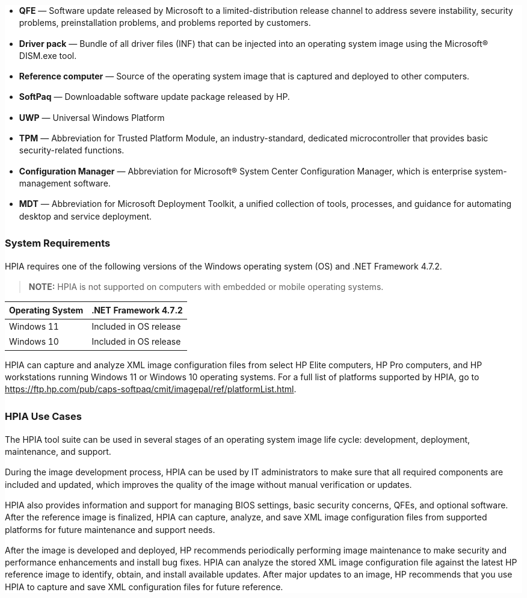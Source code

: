 - **QFE** — Software update released by Microsoft to a limited-distribution release channel to address severe instability, security problems, preinstallation problems, and problems reported by customers.

- **Driver pack** — Bundle of all driver files (INF) that can be injected into an operating system image using the Microsoft® DISM.exe tool.

- **Reference computer** — Source of the operating system image that is captured and deployed to other computers.

- **SoftPaq** — Downloadable software update package released by HP.

- **UWP** — Universal Windows Platform

- **TPM** — Abbreviation for Trusted Platform Module, an industry-standard, dedicated microcontroller that provides basic security-related functions.

- **Configuration Manager** — Abbreviation for Microsoft® System Center Configuration Manager, which is enterprise system-management software.

- **MDT** — Abbreviation for Microsoft Deployment Toolkit, a unified collection of tools, processes, and guidance for automating desktop and service deployment.

### System Requirements

HPIA requires one of the following versions of the Windows operating system (OS) and .NET Framework 4.7.2.

> **NOTE:** HPIA is not supported on computers with embedded or mobile operating systems.

| Operating System | .NET Framework 4.7.2 |
|------------------|----------------------|
| Windows 11 | Included in OS release |
| Windows 10 | Included in OS release |

HPIA can capture and analyze XML image configuration files from select HP Elite computers, HP Pro computers, and HP workstations running Windows 11 or Windows 10 operating systems. For a full list of platforms supported by HPIA, go to https://ftp.hp.com/pub/caps-softpaq/cmit/imagepal/ref/platformList.html.

### HPIA Use Cases

The HPIA tool suite can be used in several stages of an operating system image life cycle: development, deployment, maintenance, and support.

During the image development process, HPIA can be used by IT administrators to make sure that all required components are included and updated, which improves the quality of the image without manual verification or updates.

HPIA also provides information and support for managing BIOS settings, basic security concerns, QFEs, and optional software. After the reference image is finalized, HPIA can capture, analyze, and save XML image configuration files from supported platforms for future maintenance and support needs.

After the image is developed and deployed, HP recommends periodically performing image maintenance to make security and performance enhancements and install bug fixes. HPIA can analyze the stored XML image configuration file against the latest HP reference image to identify, obtain, and install available updates. After major updates to an image, HP recommends that you use HPIA to capture and save XML configuration files for future reference.
